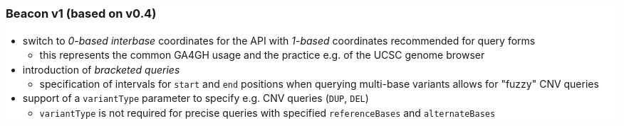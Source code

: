 ### Beacon v1 (based on v0.4)

* switch to _0-based interbase_ coordinates for the API with _1-based_ coordinates
recommended for query forms
	- this represents the common GA4GH usage and the practice e.g. of the UCSC genome browser
* introduction of _bracketed queries_
	- specification of intervals for `start` and `end` positions when querying multi-base
	variants allows for "fuzzy" CNV queries
* support of a `variantType` parameter to specify e.g. CNV queries (`DUP`, `DEL`)
	- `variantType` is not required for precise queries with specified `referenceBases`
	and `alternateBases`


[^1]: While the use of VCF derived (`DUP`, `DEL`) values had been introduced with
beacon v1, usage of these terms has always been a _recommendation_ rather than an integral part
of the API. We now encourage the support of more specific terms (particularly EFO)
by Beacon developers. As example, the Progentix Beacon API [uses EFO terms](http://progenetix.org/search/) but
provides an internal term expansion for legacy `DUP`, `DEL` support.
[^2]: VCFv4.4 introduces an `SVCLAIM` field to disambiguate between _in situ_ events (such as
tandem duplications; known _adjacency_/ _break junction_: `SVCLAIM=J`) and events where e.g. only the
change in _abundance_ / _read depth_ (`SVCLAIM=D`) has been determined. Both **J** and **D** flags can be combined.

